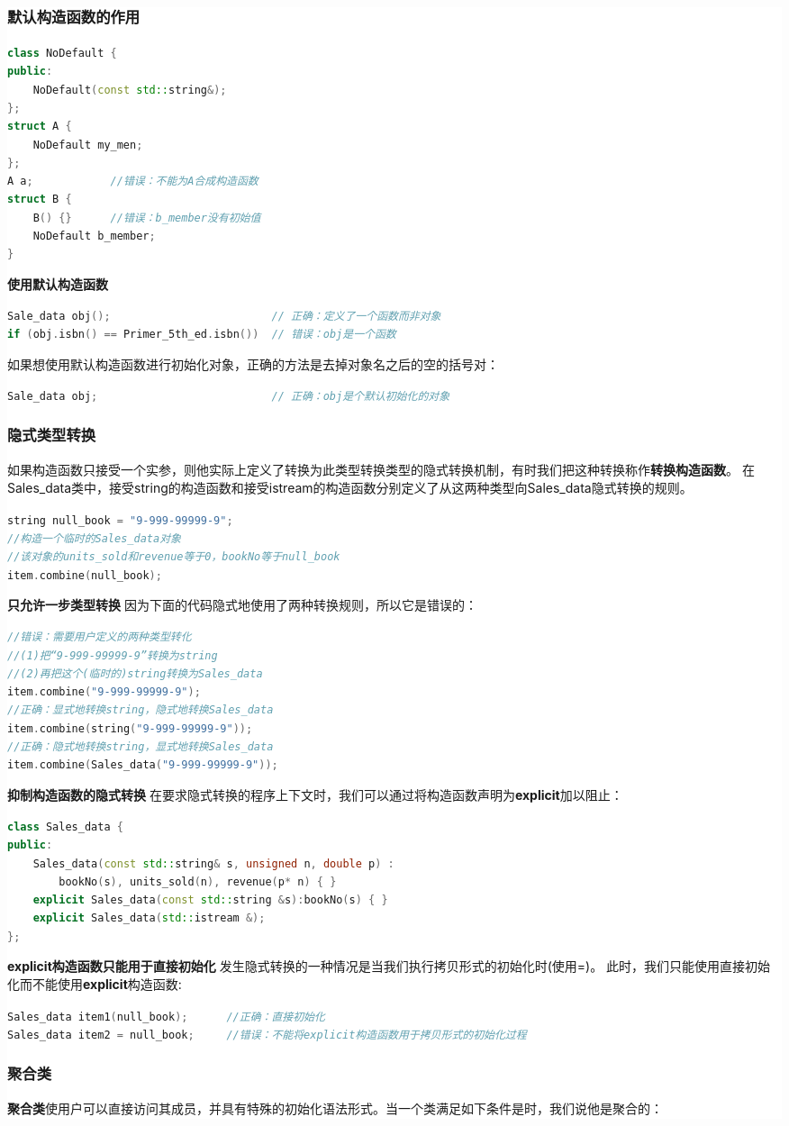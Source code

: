 ### 默认构造函数的作用
```c++
class NoDefault {
public:
    NoDefault(const std::string&);
};
struct A {
    NoDefault my_men;
};
A a;            //错误：不能为A合成构造函数
struct B {
    B() {}      //错误：b_member没有初始值
    NoDefault b_member;
}
```
**使用默认构造函数**
```c++
Sale_data obj();                         // 正确：定义了一个函数而非对象
if (obj.isbn() == Primer_5th_ed.isbn())  // 错误：obj是一个函数
```
如果想使用默认构造函数进行初始化对象，正确的方法是去掉对象名之后的空的括号对：
```c++
Sale_data obj;                           // 正确：obj是个默认初始化的对象
```
### 隐式类型转换
如果构造函数只接受一个实参，则他实际上定义了转换为此类型转换类型的隐式转换机制，有时我们把这种转换称作**转换构造函数**。
在Sales_data类中，接受string的构造函数和接受istream的构造函数分别定义了从这两种类型向Sales_data隐式转换的规则。
```c++
string null_book = "9-999-99999-9";
//构造一个临时的Sales_data对象
//该对象的units_sold和revenue等于0，bookNo等于null_book
item.combine(null_book);
```
**只允许一步类型转换**
因为下面的代码隐式地使用了两种转换规则，所以它是错误的：
```c++
//错误：需要用户定义的两种类型转化
//(1)把“9-999-99999-9”转换为string
//(2)再把这个(临时的)string转换为Sales_data
item.combine("9-999-99999-9");
//正确：显式地转换string，隐式地转换Sales_data
item.combine(string("9-999-99999-9"));
//正确：隐式地转换string，显式地转换Sales_data
item.combine(Sales_data("9-999-99999-9"));
```
**抑制构造函数的隐式转换**
在要求隐式转换的程序上下文时，我们可以通过将构造函数声明为**explicit**加以阻止：
```c++
class Sales_data {
public:
    Sales_data(const std::string& s, unsigned n, double p) :
        bookNo(s), units_sold(n), revenue(p* n) { }
    explicit Sales_data(const std::string &s):bookNo(s) { }
    explicit Sales_data(std::istream &);
};
```
**explicit构造函数只能用于直接初始化**
发生隐式转换的一种情况是当我们执行拷贝形式的初始化时(使用=)。 此时，我们只能使用直接初始化而不能使用**explicit**构造函数:
```c++
Sales_data item1(null_book);      //正确：直接初始化
Sales_data item2 = null_book;     //错误：不能将explicit构造函数用于拷贝形式的初始化过程
```
### 聚合类
**聚合类**使用户可以直接访问其成员，并具有特殊的初始化语法形式。当一个类满足如下条件是时，我们说他是聚合的：